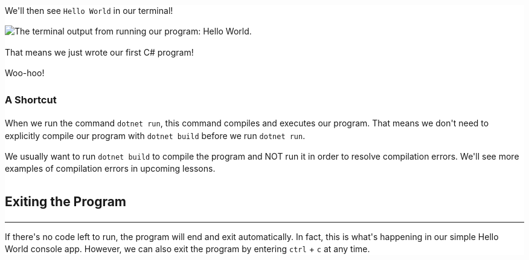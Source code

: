 We'll then see `Hello World` in our terminal! 

![The terminal output from running our program: `Hello World`.](https://learnhowtoprogram.s3.us-west-2.amazonaws.com/c%23/hello-world-console-app.png)

That means we just wrote our first C# program! 

Woo-hoo!

### A Shortcut 

When we run the command `dotnet run`, this command compiles and executes our program. That means we don't need to explicitly compile our program with `dotnet build` before we run `dotnet run`. 

We usually want to run `dotnet build` to compile the program and NOT run it in order to resolve compilation errors. We'll see more examples of compilation errors in upcoming lessons. 

## Exiting the Program
---

If there's no code left to run, the program will end and exit automatically. In fact, this is what's happening in our simple Hello World console app. However, we can also exit the program by entering `ctrl` + `c` at any time.